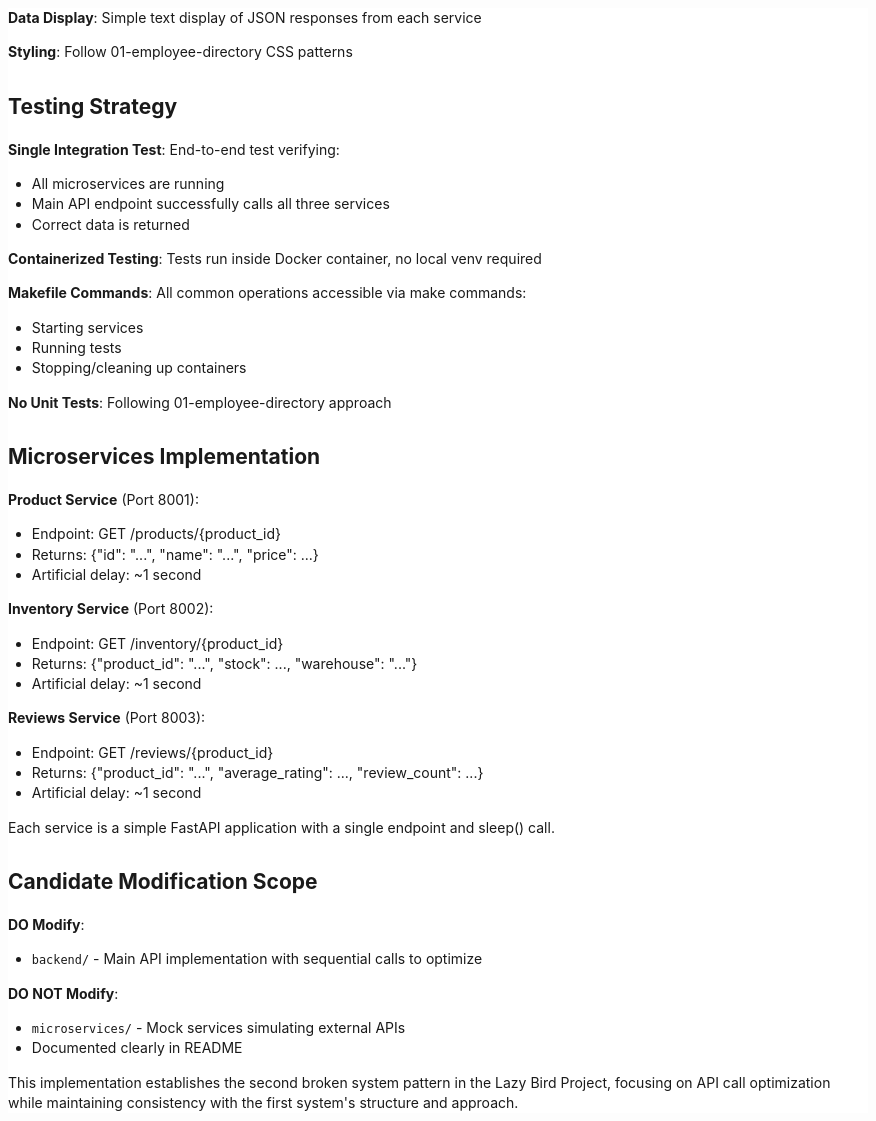 **Data Display**: Simple text display of JSON responses from each service

**Styling**: Follow 01-employee-directory CSS patterns

## Testing Strategy

**Single Integration Test**: End-to-end test verifying:
- All microservices are running
- Main API endpoint successfully calls all three services
- Correct data is returned

**Containerized Testing**: Tests run inside Docker container, no local venv required

**Makefile Commands**: All common operations accessible via make commands:
- Starting services
- Running tests
- Stopping/cleaning up containers

**No Unit Tests**: Following 01-employee-directory approach

## Microservices Implementation

**Product Service** (Port 8001):
- Endpoint: GET /products/{product_id}
- Returns: {"id": "...", "name": "...", "price": ...}
- Artificial delay: ~1 second

**Inventory Service** (Port 8002):
- Endpoint: GET /inventory/{product_id}
- Returns: {"product_id": "...", "stock": ..., "warehouse": "..."}
- Artificial delay: ~1 second

**Reviews Service** (Port 8003):
- Endpoint: GET /reviews/{product_id}
- Returns: {"product_id": "...", "average_rating": ..., "review_count": ...}
- Artificial delay: ~1 second

Each service is a simple FastAPI application with a single endpoint and sleep() call.

## Candidate Modification Scope

**DO Modify**:
- `backend/` - Main API implementation with sequential calls to optimize

**DO NOT Modify**:
- `microservices/` - Mock services simulating external APIs
- Documented clearly in README

This implementation establishes the second broken system pattern in the Lazy Bird Project, focusing on API call optimization while maintaining consistency with the first system's structure and approach.